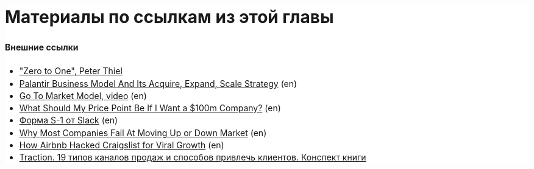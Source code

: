 # Материалы по ссылкам из этой главы
#### Внешние ссылки

- ["Zero to One", Peter Thiel](https://www.amazon.com/Zero-One-Notes-Startups-Future/dp/0804139296)
- [Palantir Business Model And Its Acquire, Expand, Scale Strategy](https://fourweekmba.com/palantir-business-model/#Revenue_model) (en)
- [Go To Market Model, video](https://www.youtube.com/watch?v=u82VtYk5KlM&t=1364s) (en)
- [What Should My Price Point Be If I Want a $100m Company?](https://blog.getlatka.com/what-should-my-price-point-be-if-i-want-a-100m-company/) (en)
- [Форма S-1 от Slack](https://www.sec.gov/Archives/edgar/data/1764925/000162828019004786/slacks-1.htm) (en)
- [Why Most Companies Fail At Moving Up or Down Market](https://brianbalfour.com/essays/key-lessons-for-100m-growth) (en)
- [How Airbnb Hacked Craigslist for Viral Growth](https://hackernoon.com/how-airbnb-hacked-craigslist-for-viral-growth-24l35eg) (en)
- [Traction. 19 типов каналов продаж и способов привлечь клиентов. Конспект книги](https://spark.ru/startup/biznesmodeli/blog/16705/traction-19-tipov-kanalov-prodazh-i-sposobov-privlech-klientov-konspekt-knigi)